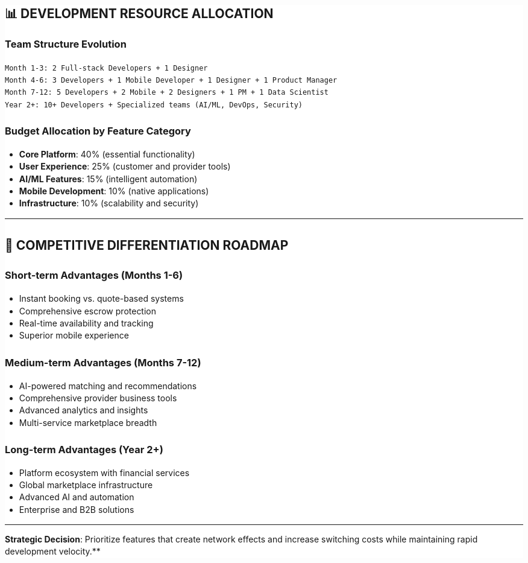
## 📊 DEVELOPMENT RESOURCE ALLOCATION

### Team Structure Evolution

```
Month 1-3: 2 Full-stack Developers + 1 Designer
Month 4-6: 3 Developers + 1 Mobile Developer + 1 Designer + 1 Product Manager
Month 7-12: 5 Developers + 2 Mobile + 2 Designers + 1 PM + 1 Data Scientist
Year 2+: 10+ Developers + Specialized teams (AI/ML, DevOps, Security)
```

### Budget Allocation by Feature Category

- **Core Platform**: 40% (essential functionality)
- **User Experience**: 25% (customer and provider tools)
- **AI/ML Features**: 15% (intelligent automation)
- **Mobile Development**: 10% (native applications)
- **Infrastructure**: 10% (scalability and security)

---

## 🎯 COMPETITIVE DIFFERENTIATION ROADMAP

### Short-term Advantages (Months 1-6)

- Instant booking vs. quote-based systems
- Comprehensive escrow protection
- Real-time availability and tracking
- Superior mobile experience

### Medium-term Advantages (Months 7-12)

- AI-powered matching and recommendations
- Comprehensive provider business tools
- Advanced analytics and insights
- Multi-service marketplace breadth

### Long-term Advantages (Year 2+)

- Platform ecosystem with financial services
- Global marketplace infrastructure
- Advanced AI and automation
- Enterprise and B2B solutions

---

**Strategic Decision**: Prioritize features that create network effects and increase switching costs while maintaining rapid development velocity.\*\*
